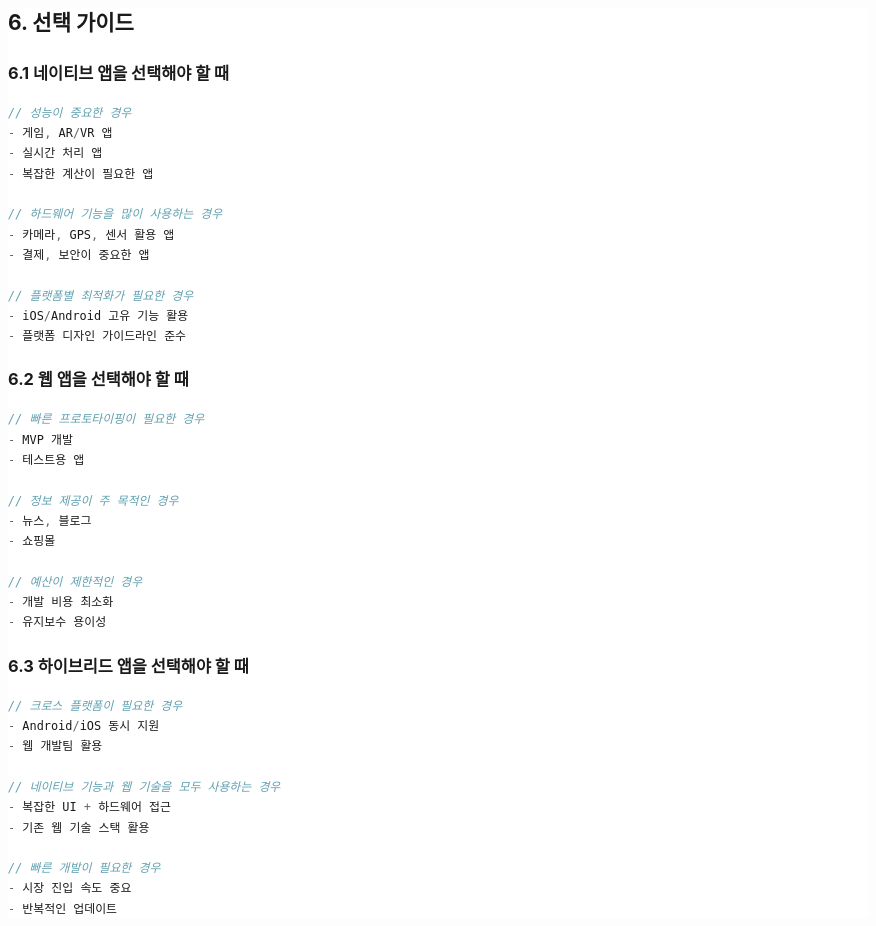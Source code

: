 
## 6. 선택 가이드

### 6.1 네이티브 앱을 선택해야 할 때
```kotlin
// 성능이 중요한 경우
- 게임, AR/VR 앱
- 실시간 처리 앱
- 복잡한 계산이 필요한 앱

// 하드웨어 기능을 많이 사용하는 경우
- 카메라, GPS, 센서 활용 앱
- 결제, 보안이 중요한 앱

// 플랫폼별 최적화가 필요한 경우
- iOS/Android 고유 기능 활용
- 플랫폼 디자인 가이드라인 준수
```

### 6.2 웹 앱을 선택해야 할 때
```javascript
// 빠른 프로토타이핑이 필요한 경우
- MVP 개발
- 테스트용 앱

// 정보 제공이 주 목적인 경우
- 뉴스, 블로그
- 쇼핑몰

// 예산이 제한적인 경우
- 개발 비용 최소화
- 유지보수 용이성
```

### 6.3 하이브리드 앱을 선택해야 할 때
```javascript
// 크로스 플랫폼이 필요한 경우
- Android/iOS 동시 지원
- 웹 개발팀 활용

// 네이티브 기능과 웹 기술을 모두 사용하는 경우
- 복잡한 UI + 하드웨어 접근
- 기존 웹 기술 스택 활용

// 빠른 개발이 필요한 경우
- 시장 진입 속도 중요
- 반복적인 업데이트
```
